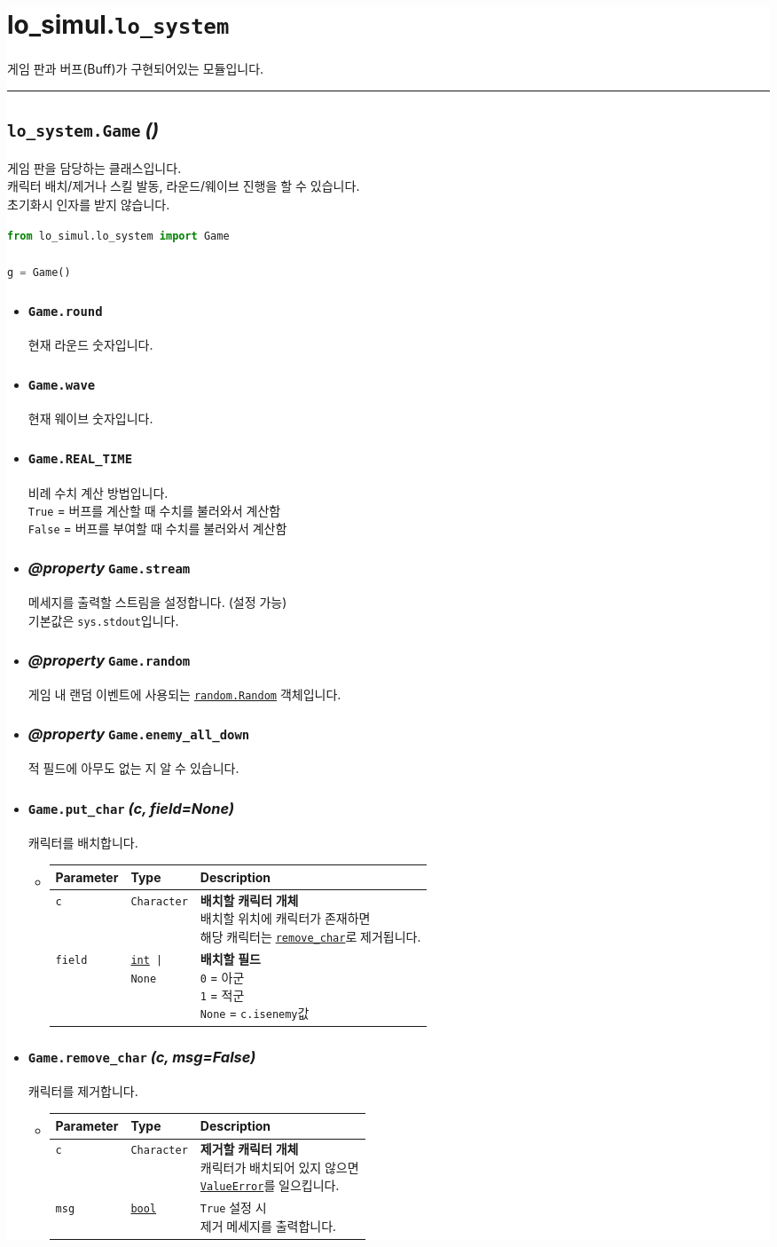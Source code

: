 [`enum.Enum`]: https://docs.python.org/ko/3/library/enum.html#enum.Enum
[`enum.IntEnum`]: https://docs.python.org/ko/3/library/enum.html#enum.IntEnum
[`enum.IntFlag`]: https://docs.python.org/ko/3/library/enum.html#enum.IntFlag
[int]: https://docs.python.org/ko/3/library/functions.html#int
[`int`]: https://docs.python.org/ko/3/library/functions.html#int
[str]: https://docs.python.org/ko/3/library/stdtypes.html#str
[`str`]: https://docs.python.org/ko/3/library/stdtypes.html#str
[bool]: https://docs.python.org/ko/3/library/functions.html#bool
[`bool`]: https://docs.python.org/ko/3/library/functions.html#bool
[list]: https://docs.python.org/ko/3/library/stdtypes.html#list
[set]: https://docs.python.org/ko/3/library/stdtypes.html#set
[tuple]: https://docs.python.org/ko/3/library/stdtypes.html#tuple
[dict]: https://docs.python.org/ko/3/library/stdtypes.html#dict
[frozenset]: https://docs.python.org/ko/3/library/stdtypes.html#frozenset
[decimal.Decimal]: https://docs.python.org/ko/3/library/decimal.html#decimal.Decimal
[`decimal.Decimal`]: https://docs.python.org/ko/3/library/decimal.html#decimal.Decimal
[`ValueError`]: https://docs.python.org/ko/3/library/exceptions.html#ValueError
[Collection]: https://docs.python.org/ko/3/library/collections.abc.html#collections.abc.Collection

[`BuffType`]: ./API_enum.md#lo_enumbufftypelo_enumbt
[BuffType]: ./API_enum.md#lo_enumbufftypelo_enumbt
[BT]: ./API_enum.md#lo_enumbufftypelo_enumbt
[`BuffOverlapType`]: ./API_enum.md#lo_enumbuffoverlaptypelo_enumbot
[BOT]: ./API_enum.md#lo_enumbuffoverlaptypelo_enumbot
[`BuffEffectType`]: ./API_enum.md#lo_enumbuffeffecttypelo_enumbet
[BuffEffectType]: ./API_enum.md#lo_enumbuffeffecttypelo_enumbet
[`Trigger`]: ./API_enum.md#lo_enumtriggerlo_enumtr
[Trigger]: ./API_enum.md#lo_enumtriggerlo_enumtr
[TR]: ./API_enum.md#lo_enumtriggerlo_enumtr
[Pos]: ./API_imports.md#lo_importspos
[`Pos`]: ./API_imports.md#lo_importspos

[`Game`]: #lo_systemgame
[`Buff`]: #lo_systembuff
[Buff]: #lo_systembuff
[`BuffList`]: #lo_systembufflist
[`BuffSUM`]: #lo_systembuffsum

[`Buff.issatisfy`]: #buffissatisfy-type_none-efftnone-tagnone-funcnone-id_none-val_signnone-oprnone-chance100-kwargs

# lo_simul.`lo_system`

게임 판과 버프(Buff)가 구현되어있는 모듈입니다.

---

## `lo_system.Game` *()*
게임 판을 담당하는 클래스입니다.  
캐릭터 배치/제거나 스킬 발동, 라운드/웨이브 진행을 할 수 있습니다.  
초기화시 인자를 받지 않습니다.

```python
from lo_simul.lo_system import Game

g = Game()
```

- ### `Game.round`
  현재 라운드 숫자입니다.

- ### `Game.wave`
  현재 웨이브 숫자입니다.

- ### `Game.REAL_TIME`
  비례 수치 계산 방법입니다.   
  `True` = 버프를 계산할 때 수치를 불러와서 계산함   
  `False` = 버프를 부여할 때 수치를 불러와서 계산함

- ### _@property_ `Game.stream`
  메세지를 출력할 스트림을 설정합니다. (설정 가능)  
  기본값은 `sys.stdout`입니다.

- ### _@property_ `Game.random`
  게임 내 랜덤 이벤트에 사용되는 [`random.Random`](https://docs.python.org/ko/3/library/random.html#random.Random) 객체입니다.

- ### _@property_ `Game.enemy_all_down`
  적 필드에 아무도 없는 지 알 수 있습니다.

- ### `Game.put_char` *(c, field=None)*
  캐릭터를 배치합니다.
  - |Parameter|Type|Description|
    |---|---|---|
    |`c`|`Character`|**배치할 캐릭터 개체**<br>배치할 위치에 캐릭터가 존재하면<br>해당 캐릭터는 [`remove_char`](#gameremove_char-c-msgfalse)로 제거됩니다.|
    |`field`|<code>[int] &#124; None</code>|**배치할 필드**<br>`0` = 아군<br>`1` = 적군<br>`None` = `c.isenemy`값|

- ### `Game.remove_char` *(c, msg=False)*
  캐릭터를 제거합니다.
  - |Parameter|Type|Description|
    |---|---|---|
    |`c`|`Character`|**제거할 캐릭터 개체**<br>캐릭터가 배치되어 있지 않으면<br>[`ValueError`]를 일으킵니다.|
    |`msg`|[`bool`]|`True` 설정 시<br>제거 메세지를 출력합니다.|
